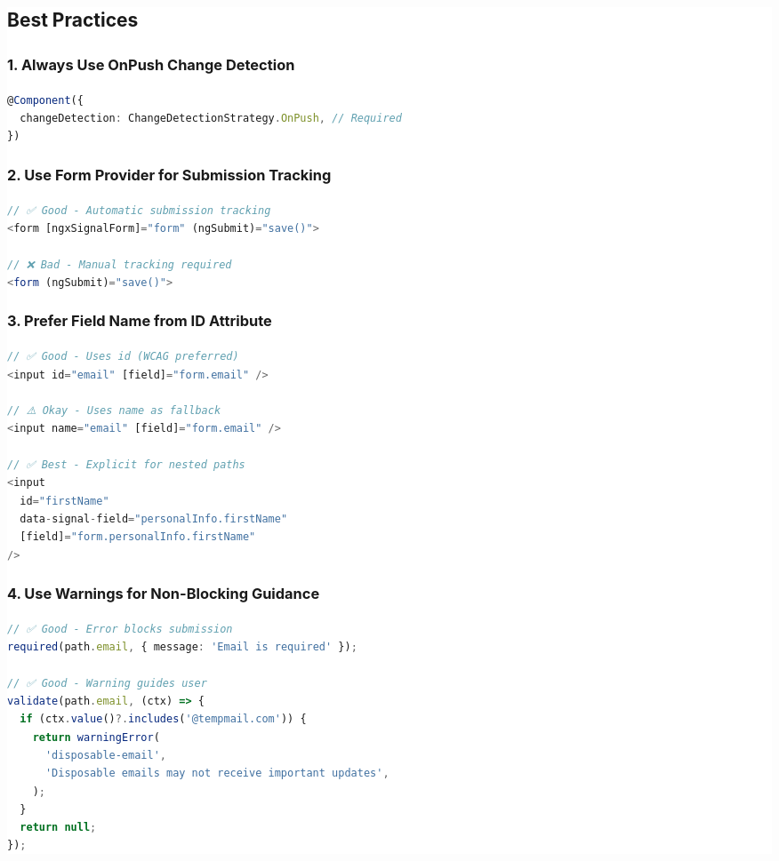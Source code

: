 ## Best Practices

### 1. Always Use OnPush Change Detection

```typescript
@Component({
  changeDetection: ChangeDetectionStrategy.OnPush, // Required
})
```

### 2. Use Form Provider for Submission Tracking

```typescript
// ✅ Good - Automatic submission tracking
<form [ngxSignalForm]="form" (ngSubmit)="save()">

// ❌ Bad - Manual tracking required
<form (ngSubmit)="save()">
```

### 3. Prefer Field Name from ID Attribute

```typescript
// ✅ Good - Uses id (WCAG preferred)
<input id="email" [field]="form.email" />

// ⚠️ Okay - Uses name as fallback
<input name="email" [field]="form.email" />

// ✅ Best - Explicit for nested paths
<input
  id="firstName"
  data-signal-field="personalInfo.firstName"
  [field]="form.personalInfo.firstName"
/>
```

### 4. Use Warnings for Non-Blocking Guidance

```typescript
// ✅ Good - Error blocks submission
required(path.email, { message: 'Email is required' });

// ✅ Good - Warning guides user
validate(path.email, (ctx) => {
  if (ctx.value()?.includes('@tempmail.com')) {
    return warningError(
      'disposable-email',
      'Disposable emails may not receive important updates',
    );
  }
  return null;
});
```
